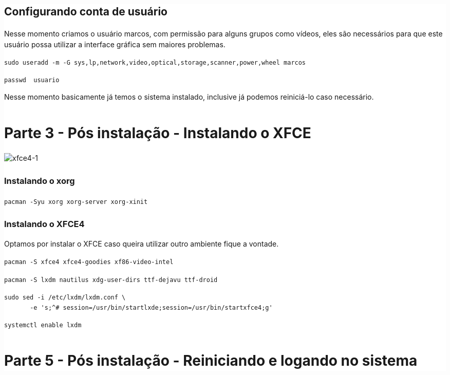 

## Configurando conta de usuário

Nesse momento criamos o usuário marcos, com permissão para  alguns grupos como vídeos,  eles são necessários para que este usuário possa utilizar a interface gráfica sem maiores problemas.



```
sudo useradd -m -G sys,lp,network,video,optical,storage,scanner,power,wheel marcos
```

```
passwd	usuario
```



Nesse momento basicamente  já temos o sistema instalado, inclusive já podemos  reiniciá-lo caso  necessário.



# Parte 3 - Pós instalação - Instalando o XFCE

![xfce4-1](Documentos/xfce4-1.png)



### **Instalando o xorg**

```
pacman -Syu	xorg xorg-server xorg-xinit
```



### **Instalando o XFCE4**

Optamos por instalar o XFCE  caso queira utilizar outro ambiente fique a vontade.

```
pacman -S xfce4 xfce4-goodies xf86-video-intel 			
```

```
pacman -S lxdm nautilus xdg-user-dirs ttf-dejavu ttf-droid 
```

```
sudo sed -i /etc/lxdm/lxdm.conf \
       -e 's;^# session=/usr/bin/startlxde;session=/usr/bin/startxfce4;g'
```

```
systemctl enable lxdm
```



# Parte 5 - Pós instalação - Reiniciando e logando no sistema
